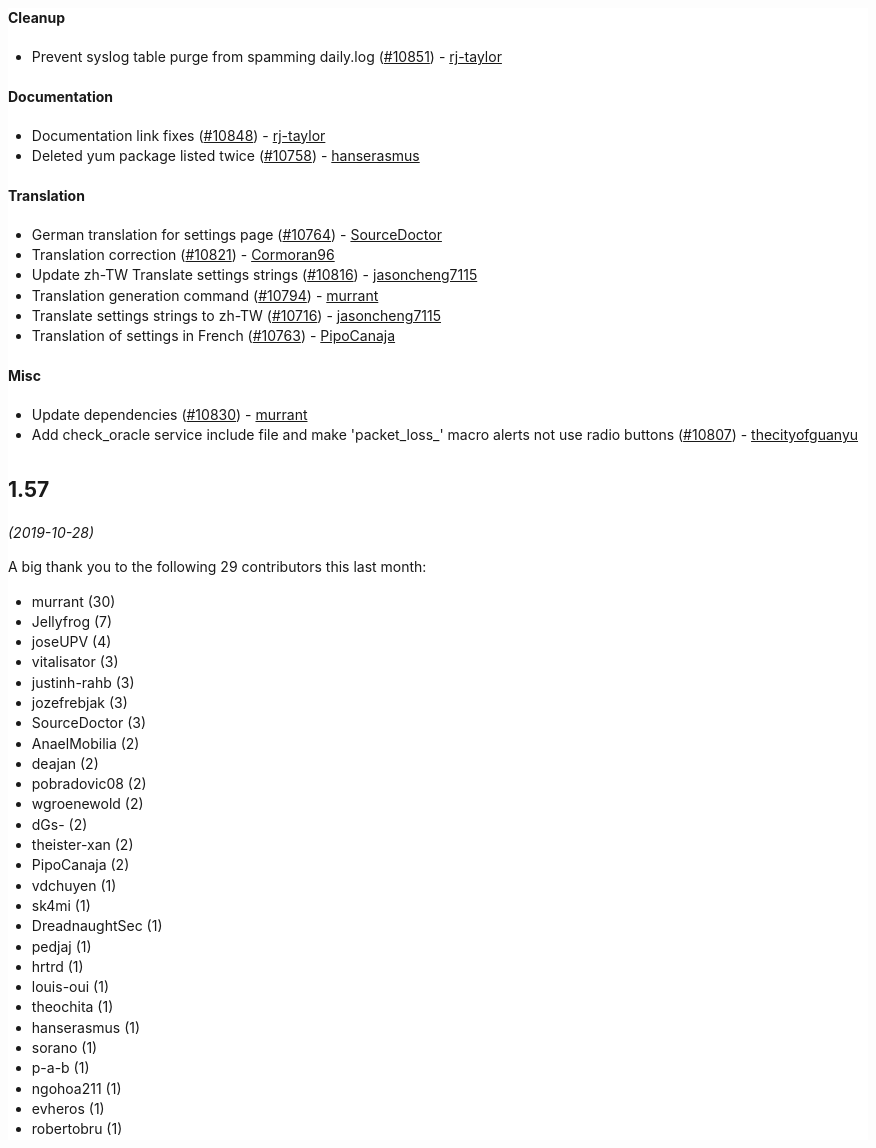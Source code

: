 #### Cleanup
* Prevent syslog table purge from spamming daily.log ([#10851](https://github.com/twentyfouronline/twentyfouronline/pull/10851)) - [rj-taylor](https://github.com/rj-taylor)

#### Documentation
* Documentation link fixes ([#10848](https://github.com/twentyfouronline/twentyfouronline/pull/10848)) - [rj-taylor](https://github.com/rj-taylor)
* Deleted yum package listed twice ([#10758](https://github.com/twentyfouronline/twentyfouronline/pull/10758)) - [hanserasmus](https://github.com/hanserasmus)

#### Translation
* German translation for settings page ([#10764](https://github.com/twentyfouronline/twentyfouronline/pull/10764)) - [SourceDoctor](https://github.com/SourceDoctor)
* Translation correction ([#10821](https://github.com/twentyfouronline/twentyfouronline/pull/10821)) - [Cormoran96](https://github.com/Cormoran96)
* Update zh-TW Translate settings strings ([#10816](https://github.com/twentyfouronline/twentyfouronline/pull/10816)) - [jasoncheng7115](https://github.com/jasoncheng7115)
* Translation generation command ([#10794](https://github.com/twentyfouronline/twentyfouronline/pull/10794)) - [murrant](https://github.com/murrant)
* Translate settings strings to zh-TW ([#10716](https://github.com/twentyfouronline/twentyfouronline/pull/10716)) - [jasoncheng7115](https://github.com/jasoncheng7115)
* Translation of settings in French ([#10763](https://github.com/twentyfouronline/twentyfouronline/pull/10763)) - [PipoCanaja](https://github.com/PipoCanaja)

#### Misc
* Update dependencies ([#10830](https://github.com/twentyfouronline/twentyfouronline/pull/10830)) - [murrant](https://github.com/murrant)
* Add check_oracle service include file and make 'packet_loss_' macro alerts not use radio buttons ([#10807](https://github.com/twentyfouronline/twentyfouronline/pull/10807)) - [thecityofguanyu](https://github.com/thecityofguanyu)


## 1.57
*(2019-10-28)*

A big thank you to the following 29 contributors this last month:

  - murrant (30)
  - Jellyfrog (7)
  - joseUPV (4)
  - vitalisator (3)
  - justinh-rahb (3)
  - jozefrebjak (3)
  - SourceDoctor (3)
  - AnaelMobilia (2)
  - deajan (2)
  - pobradovic08 (2)
  - wgroenewold (2)
  - dGs- (2)
  - theister-xan (2)
  - PipoCanaja (2)
  - vdchuyen (1)
  - sk4mi (1)
  - DreadnaughtSec (1)
  - pedjaj (1)
  - hrtrd (1)
  - louis-oui (1)
  - theochita (1)
  - hanserasmus (1)
  - sorano (1)
  - p-a-b (1)
  - ngohoa211 (1)
  - evheros (1)
  - robertobru (1)